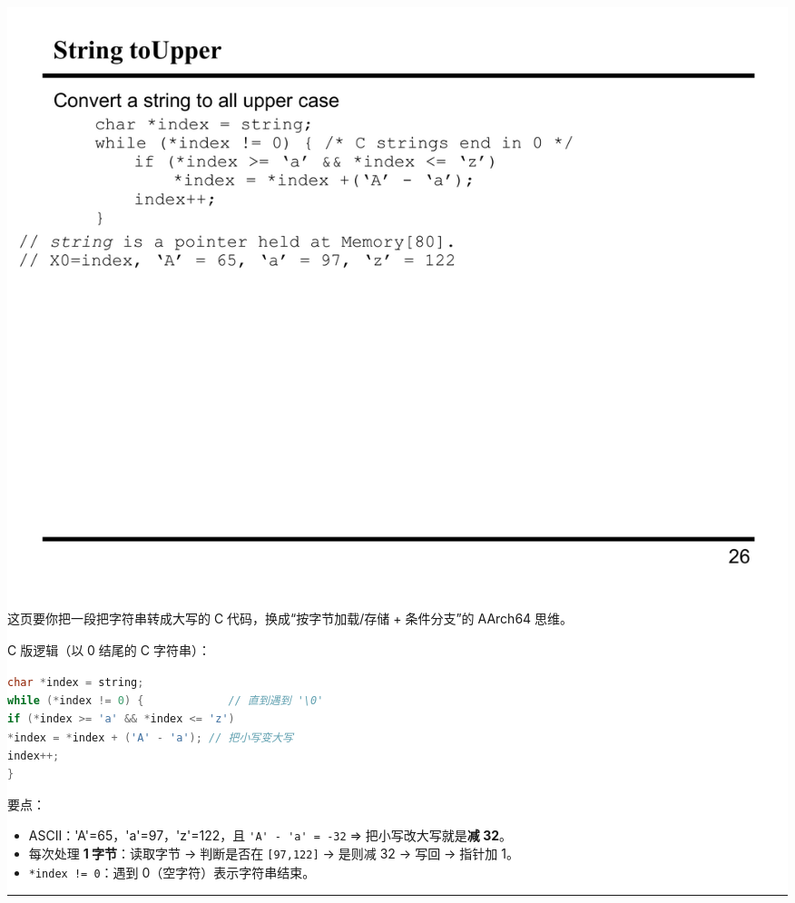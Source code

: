 ![第 18 页](02_Assembly_assets/page-018.png)

这页要你把一段把字符串转成大写的 C 代码，换成“按字节加载/存储 + 条件分支”的 AArch64 思维。

C 版逻辑（以 0 结尾的 C 字符串）：

```c
char *index = string;
while (*index != 0) {             // 直到遇到 '\0'
if (*index >= 'a' && *index <= 'z')
*index = *index + ('A' - 'a'); // 把小写变大写
index++;
}
```

要点：

* ASCII：'A'=65，'a'=97，'z'=122，且 `'A' - 'a' = -32` ⇒ 把小写改大写就是**减 32**。
* 每次处理 **1 字节**：读取字节 → 判断是否在 `[97,122]` → 是则减 32 → 写回 → 指针加 1。
* `*index != 0`：遇到 0（空字符）表示字符串结束。

---
